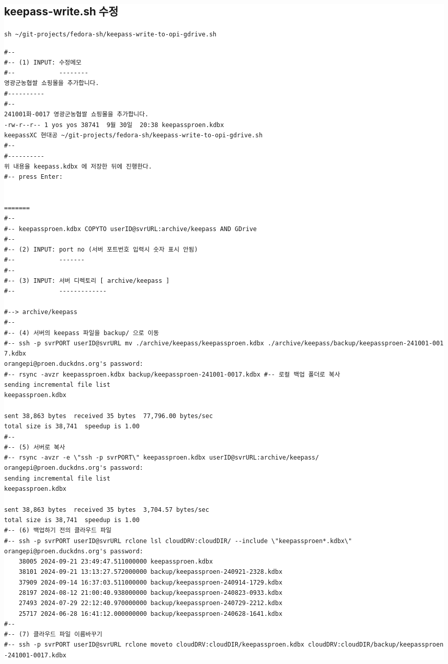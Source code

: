 ## keepass-write.sh 수정

`sh ~/git-projects/fedora-sh/keepass-write-to-opi-gdrive.sh`
```
#--
#-- (1) INPUT: 수정메모
#--            --------
영광군농협쌀 쇼핑몰을 추가합니다.
#----------
#--
241001화-0017 영광군농협쌀 쇼핑몰을 추가합니다.
-rw-r--r-- 1 yos yos 38741  9월 30일  20:38 keepassproen.kdbx
keepassXC 현대공 ~/git-projects/fedora-sh/keepass-write-to-opi-gdrive.sh
#--
#----------
위 내용을 keepass.kdbx 에 저장한 뒤에 진행한다.
#-- press Enter:


=======
#--
#-- keepassproen.kdbx COPYTO userID@svrURL:archive/keepass AND GDrive
#--
#-- (2) INPUT: port no (서버 포트번호 입력시 숫자 표시 안됨)
#--            -------
#--
#-- (3) INPUT: 서버 디렉토리 [ archive/keepass ]
#--            -------------

#--> archive/keepass
#--
#-- (4) 서버의 keepass 파일을 backup/ 으로 이동
#-- ssh -p svrPORT userID@svrURL mv ./archive/keepass/keepassproen.kdbx ./archive/keepass/backup/keepassproen-241001-0017.kdbx
orangepi@proen.duckdns.org's password: 
#-- rsync -avzr keepassproen.kdbx backup/keepassproen-241001-0017.kdbx #-- 로컬 백업 폴더로 복사
sending incremental file list
keepassproen.kdbx

sent 38,863 bytes  received 35 bytes  77,796.00 bytes/sec
total size is 38,741  speedup is 1.00
#--
#-- (5) 서버로 복사
#-- rsync -avzr -e \"ssh -p svrPORT\" keepassproen.kdbx userID@svrURL:archive/keepass/
orangepi@proen.duckdns.org's password: 
sending incremental file list
keepassproen.kdbx

sent 38,863 bytes  received 35 bytes  3,704.57 bytes/sec
total size is 38,741  speedup is 1.00
#-- (6) 백업하기 전의 클라우드 파일
#-- ssh -p svrPORT userID@svrURL rclone lsl cloudDRV:cloudDIR/ --include \"keepassproen*.kdbx\"
orangepi@proen.duckdns.org's password: 
    38005 2024-09-21 23:49:47.511000000 keepassproen.kdbx
    38101 2024-09-21 13:13:27.572000000 backup/keepassproen-240921-2328.kdbx
    37909 2024-09-14 16:37:03.511000000 backup/keepassproen-240914-1729.kdbx
    28197 2024-08-12 21:00:40.938000000 backup/keepassproen-240823-0933.kdbx
    27493 2024-07-29 22:12:40.970000000 backup/keepassproen-240729-2212.kdbx
    25717 2024-06-28 16:41:12.000000000 backup/keepassproen-240628-1641.kdbx
#--
#-- (7) 클라우드 파일 이름바꾸기
#-- ssh -p svrPORT userID@svrURL rclone moveto cloudDRV:cloudDIR/keepassproen.kdbx cloudDRV:cloudDIR/backup/keepassproen-241001-0017.kdbx
```